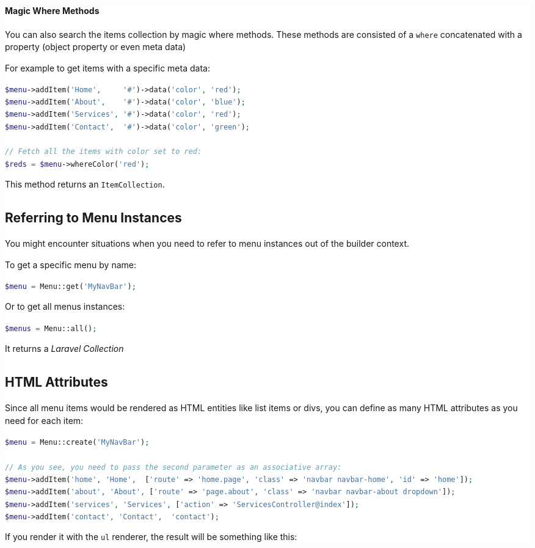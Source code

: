 #### Magic Where Methods

You can also search the items collection by magic where methods.
These methods are consisted of a `where` concatenated with a property (object property or even meta data)

For example to get items with a specific meta data:

```php
$menu->addItem('Home',     '#')->data('color', 'red');
$menu->addItem('About',    '#')->data('color', 'blue');
$menu->addItem('Services', '#')->data('color', 'red');
$menu->addItem('Contact',  '#')->data('color', 'green');

// Fetch all the items with color set to red:
$reds = $menu->whereColor('red');
```

This method returns an `ItemCollection`.

## Referring to Menu Instances

You might encounter situations when you need to refer to menu instances out of the builder context.

To get a specific menu by name:

```php
$menu = Menu::get('MyNavBar');
```

Or to get all menus instances:

```php
$menus = Menu::all();
```

It returns a *Laravel Collection*

## HTML Attributes

Since all menu items would be rendered as HTML entities like list items or divs, you can define as many HTML attributes as you need for each item:


```php
$menu = Menu::create('MyNavBar');

// As you see, you need to pass the second parameter as an associative array:
$menu->addItem('home', 'Home',  ['route' => 'home.page', 'class' => 'navbar navbar-home', 'id' => 'home']);
$menu->addItem('about', 'About', ['route' => 'page.about', 'class' => 'navbar navbar-about dropdown']);
$menu->addItem('services', 'Services', ['action' => 'ServicesController@index']);
$menu->addItem('contact', 'Contact',  'contact');
```

If you render it with the `ul` renderer, the result will be something like this:
